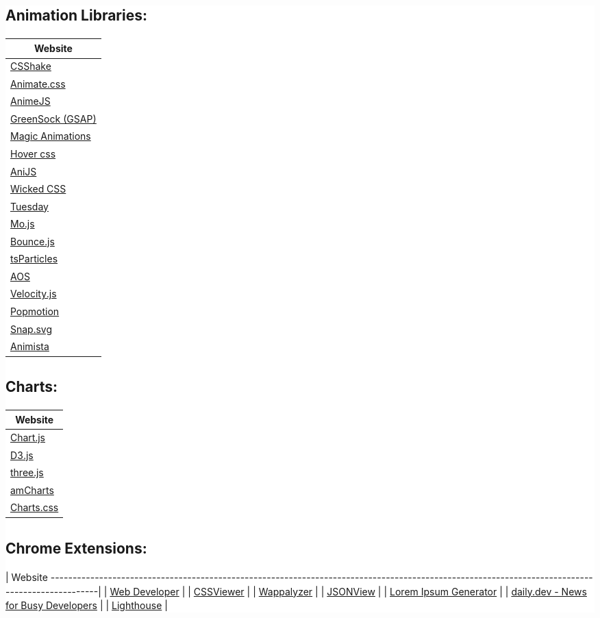 ## Animation Libraries:

| Website                                                        |
| -------------------------------------------------------------- |
| [CSShake](https://elrumordelaluz.github.io/csshake/)           |
| [Animate.css](https://animate.style/)                          |
| [AnimeJS](https://animejs.com/)                                |
| [GreenSock (GSAP)](https://greensock.com/gsap/)                |
| [Magic Animations](https://www.minimamente.com/project/magic/) |
| [Hover css](https://ianlunn.github.io/Hover/)                  |
| [AniJS](https://anijs.github.io/)                              |
| [Wicked CSS](https://kristofferandreasen.github.io/wickedCSS/) |
| [Tuesday](http://shakrmedia.github.io/tuesday/)                |
| [Mo.js](https://mojs.github.io/)                               |
| [Bounce.js](http://bouncejs.com/)                              |
| [tsParticles](https://particles.matteobruni.it)                |
| [AOS](https://michalsnik.github.io/aos/)                       |
| [Velocity.js](http://velocityjs.org/)                          |
| [Popmotion](https://popmotion.io/)                             |
| [Snap.svg](http://snapsvg.io/)                                 |
| [Animista](https://animista.net/)                              |

## Charts:

| Website                               |
| ------------------------------------- |
| [Chart.js](https://www.chartjs.org/)  |
| [D3.js](https://d3js.org/)            |
| [three.js](https://threejs.org/)      |
| [amCharts](https://www.amcharts.com/) |
| [Charts.css](https://chartscss.org/)  |

## Chrome Extensions:

| Website ------------------------------------------------------------------------------------------------------------------------------------------------|
| [Web Developer](https://chrome.google.com/webstore/detail/web-developer/bfbameneiokkgbdmiekhjnmfkcnldhhm) |
| [CSSViewer](https://chrome.google.com/webstore/detail/cssviewer/ggfgijbpiheegefliciemofobhmofgce) |
| [Wappalyzer](https://chrome.google.com/webstore/detail/wappalyzer/gppongmhjkpfnbhagpmjfkannfbllamg) |
| [JSONView](https://chrome.google.com/webstore/detail/jsonview/chklaanhfefbnpoihckbnefhakgolnmc) |
| [Lorem Ipsum Generator](https://chrome.google.com/webstore/detail/lorem-ipsum-generator-def/mcdcbjjoakogbcopinefncmkcamnfkdb) |
| [daily.dev - News for Busy Developers](https://chrome.google.com/webstore/detail/dailydev-news-for-busy-de/jlmpjdjjbgclbocgajdjefcidcncaied?hl=en) |
| [Lighthouse](https://chrome.google.com/webstore/detail/lighthouse/blipmdconlkpinefehnmjammfjpmpbjk?hl=en) |